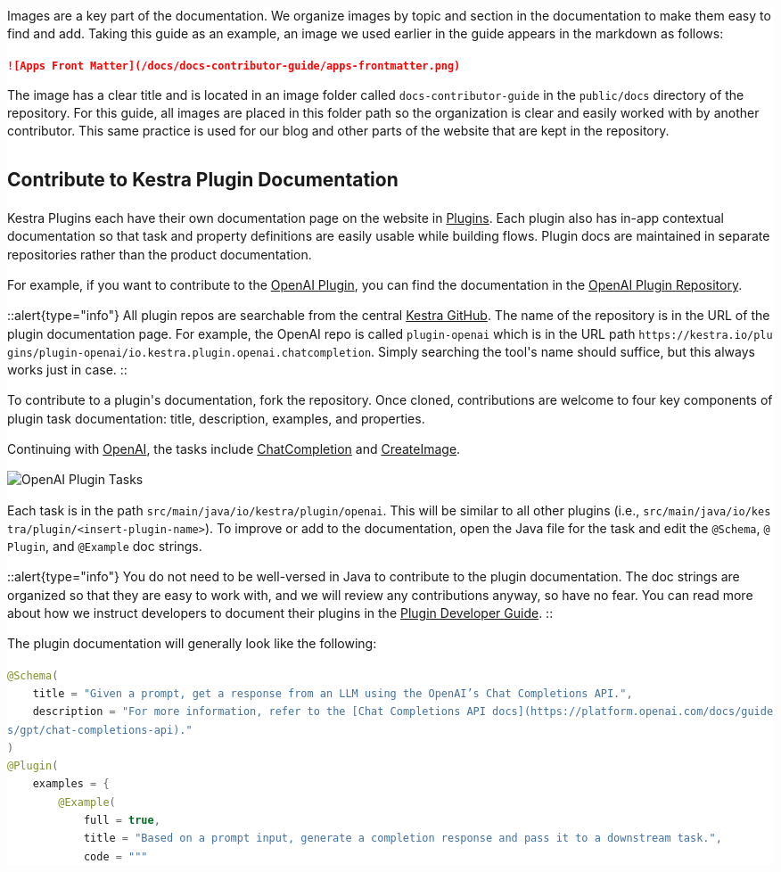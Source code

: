Images are a key part of the documentation. We organize images by topic and section in the documentation to make them easy to find and add. Taking this guide as an example, an image we used earlier in the guide appears in the markdown as follows:

```markdown
![Apps Front Matter](/docs/docs-contributor-guide/apps-frontmatter.png)
```

The image has a clear title and is located in an image folder called `docs-contributor-guide` in the `public/docs` directory of the repository. For this guide, all images are placed in this folder path so the organization is clear and easily worked with by another contributor. This same practice is used for our blog and other parts of the website that are kept in the repository.

## Contribute to Kestra Plugin Documentation

Kestra Plugins each have their own documentation page on the website in [Plugins](/plugins). Each plugin also has in-app contextual documentation so that task and property definitions are easily usable while building flows. Plugin docs are maintained in separate repositories rather than the product documentation.

For example, if you want to contribute to the [OpenAI Plugin](/plugins/plugin-openai), you can find the documentation in the [OpenAI Plugin Repository](https://github.com/kestra-io/plugin-openai).

::alert{type="info"}
All plugin repos are searchable from the central [Kestra GitHub](https://github.com/kestra-io). The name of the repository is in the URL of the plugin documentation page. For example, the OpenAI repo is called `plugin-openai` which is in the URL path `https://kestra.io/plugins/plugin-openai/io.kestra.plugin.openai.chatcompletion`. Simply searching the tool's name should suffice, but this always works just in case.
::

To contribute to a plugin's documentation, fork the repository. Once cloned, contributions are welcome to four key components of plugin task documentation: title, description, examples, and properties.

Continuing with [OpenAI](/plugins/plugin-openai), the tasks include [ChatCompletion](/plugins/plugin-openai/io.kestra.plugin.openai.chatcompletion) and [CreateImage](/plugins/plugin-openai/io.kestra.plugin.openai.createimage).

![OpenAI Plugin Tasks](/docs/docs-contributor-guide/open-ai-plugin-tasks.png)

Each task is in the path `src/main/java/io/kestra/plugin/openai`. This will be similar to all other plugins (i.e., `src/main/java/io/kestra/plugin/<insert-plugin-name>`). To improve or add to the documentation, open the Java file for the task and edit the `@Schema`, `@Plugin`, and `@Example` doc strings.

::alert{type="info"}
You do not need to be well-versed in Java to contribute to the plugin documentation. The doc strings are organized so that they are easy to work with, and we will review any contributions anyway, so have no fear. You can read more about how we instruct developers to document their plugins in the [Plugin Developer Guide](../plugin-developer-guide/06.document.md).
::

The plugin documentation will generally look like the following:

```java
@Schema(
    title = "Given a prompt, get a response from an LLM using the OpenAI’s Chat Completions API.",
    description = "For more information, refer to the [Chat Completions API docs](https://platform.openai.com/docs/guides/gpt/chat-completions-api)."
)
@Plugin(
    examples = {
        @Example(
            full = true,
            title = "Based on a prompt input, generate a completion response and pass it to a downstream task.",
            code = """
```